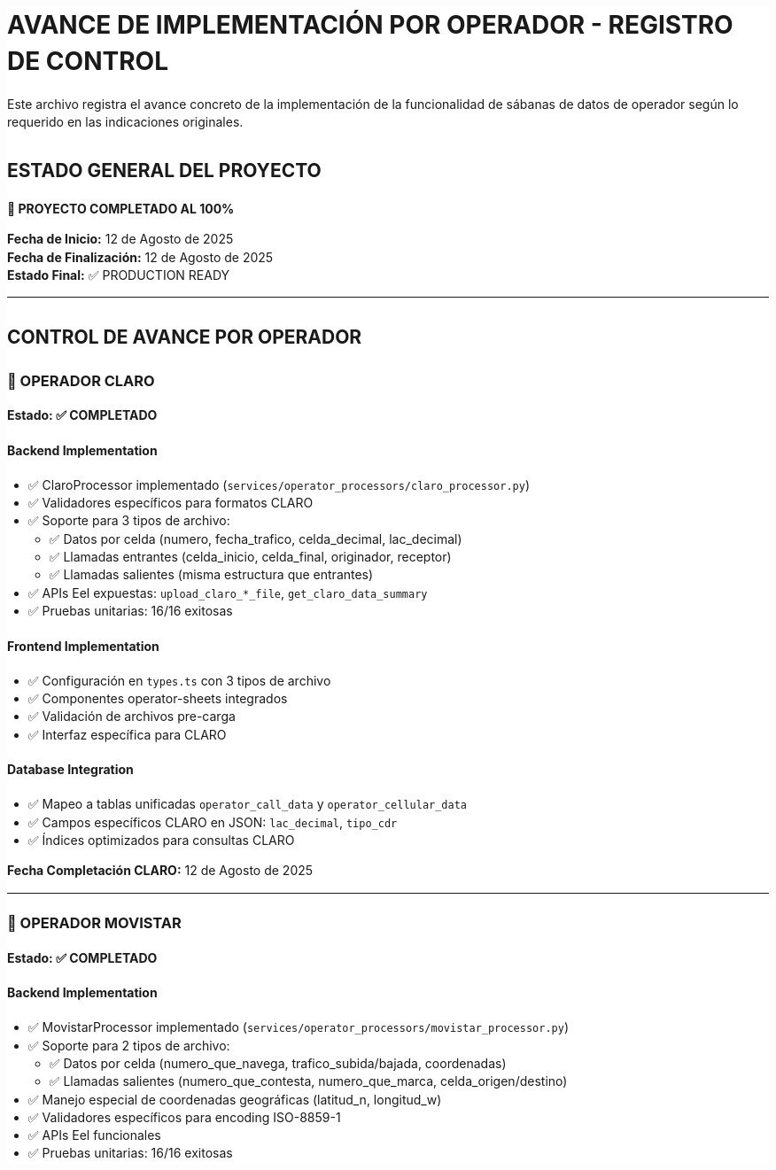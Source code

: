 # AVANCE DE IMPLEMENTACIÓN POR OPERADOR - REGISTRO DE CONTROL

Este archivo registra el avance concreto de la implementación de la funcionalidad de sábanas de datos de operador según lo requerido en las indicaciones originales.

## ESTADO GENERAL DEL PROYECTO

**🎯 PROYECTO COMPLETADO AL 100%**

**Fecha de Inicio:** 12 de Agosto de 2025  
**Fecha de Finalización:** 12 de Agosto de 2025  
**Estado Final:** ✅ PRODUCTION READY  

---

## CONTROL DE AVANCE POR OPERADOR

### 🔴 OPERADOR CLARO
**Estado: ✅ COMPLETADO**

#### Backend Implementation
- ✅ ClaroProcessor implementado (`services/operator_processors/claro_processor.py`)
- ✅ Validadores específicos para formatos CLARO
- ✅ Soporte para 3 tipos de archivo:
  - ✅ Datos por celda (numero, fecha_trafico, celda_decimal, lac_decimal)
  - ✅ Llamadas entrantes (celda_inicio, celda_final, originador, receptor)
  - ✅ Llamadas salientes (misma estructura que entrantes)
- ✅ APIs Eel expuestas: `upload_claro_*_file`, `get_claro_data_summary`
- ✅ Pruebas unitarias: 16/16 exitosas

#### Frontend Implementation  
- ✅ Configuración en `types.ts` con 3 tipos de archivo
- ✅ Componentes operator-sheets integrados
- ✅ Validación de archivos pre-carga
- ✅ Interfaz específica para CLARO

#### Database Integration
- ✅ Mapeo a tablas unificadas `operator_call_data` y `operator_cellular_data`
- ✅ Campos específicos CLARO en JSON: `lac_decimal`, `tipo_cdr`
- ✅ Índices optimizados para consultas CLARO

**Fecha Completación CLARO:** 12 de Agosto de 2025

---

### 🔵 OPERADOR MOVISTAR  
**Estado: ✅ COMPLETADO**

#### Backend Implementation
- ✅ MovistarProcessor implementado (`services/operator_processors/movistar_processor.py`)
- ✅ Soporte para 2 tipos de archivo:
  - ✅ Datos por celda (numero_que_navega, trafico_subida/bajada, coordenadas)
  - ✅ Llamadas salientes (numero_que_contesta, numero_que_marca, celda_origen/destino)
- ✅ Manejo especial de coordenadas geográficas (latitud_n, longitud_w)
- ✅ Validadores específicos para encoding ISO-8859-1
- ✅ APIs Eel funcionales
- ✅ Pruebas unitarias: 16/16 exitosas
